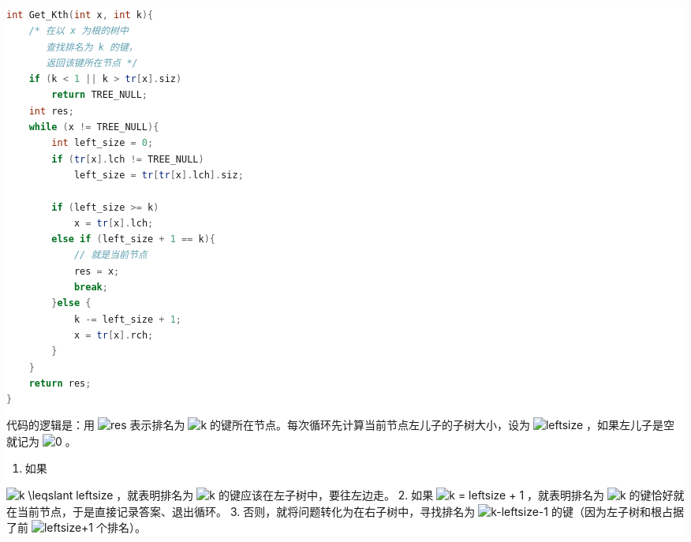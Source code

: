```cpp
int Get_Kth(int x, int k){
    /* 在以 x 为根的树中
       查找排名为 k 的键，
       返回该键所在节点 */
    if (k < 1 || k > tr[x].siz) 
        return TREE_NULL;
    int res;
    while (x != TREE_NULL){
        int left_size = 0;
        if (tr[x].lch != TREE_NULL) 
            left_size = tr[tr[x].lch].siz;
        
        if (left_size >= k)
            x = tr[x].lch;
        else if (left_size + 1 == k){
            // 就是当前节点
            res = x;
            break;
        }else {
            k -= left_size + 1;
            x = tr[x].rch;
        }
    }
    return res;
}
```

代码的逻辑是：用 
<img src="https://www.zhihu.com/equation?tex=res" alt="res" class="ee_img tr_noresize" eeimg="1">
 表示排名为 
<img src="https://www.zhihu.com/equation?tex=k" alt="k" class="ee_img tr_noresize" eeimg="1">
 的键所在节点。每次循环先计算当前节点左儿子的子树大小，设为 
<img src="https://www.zhihu.com/equation?tex=leftsize" alt="leftsize" class="ee_img tr_noresize" eeimg="1">
，如果左儿子是空就记为 
<img src="https://www.zhihu.com/equation?tex=0" alt="0" class="ee_img tr_noresize" eeimg="1">
。

1. 如果 
<img src="https://www.zhihu.com/equation?tex=k \leqslant leftsize" alt="k \leqslant leftsize" class="ee_img tr_noresize" eeimg="1">
，就表明排名为 
<img src="https://www.zhihu.com/equation?tex=k" alt="k" class="ee_img tr_noresize" eeimg="1">
 的键应该在左子树中，要往左边走。
2. 如果 
<img src="https://www.zhihu.com/equation?tex=k = leftsize + 1" alt="k = leftsize + 1" class="ee_img tr_noresize" eeimg="1">
，就表明排名为 
<img src="https://www.zhihu.com/equation?tex=k" alt="k" class="ee_img tr_noresize" eeimg="1">
 的键恰好就在当前节点，于是直接记录答案、退出循环。
3. 否则，就将问题转化为在右子树中，寻找排名为 
<img src="https://www.zhihu.com/equation?tex=k-leftsize-1" alt="k-leftsize-1" class="ee_img tr_noresize" eeimg="1">
 的键（因为左子树和根占据了前 
<img src="https://www.zhihu.com/equation?tex=leftsize+1" alt="leftsize+1" class="ee_img tr_noresize" eeimg="1">
 个排名）。
